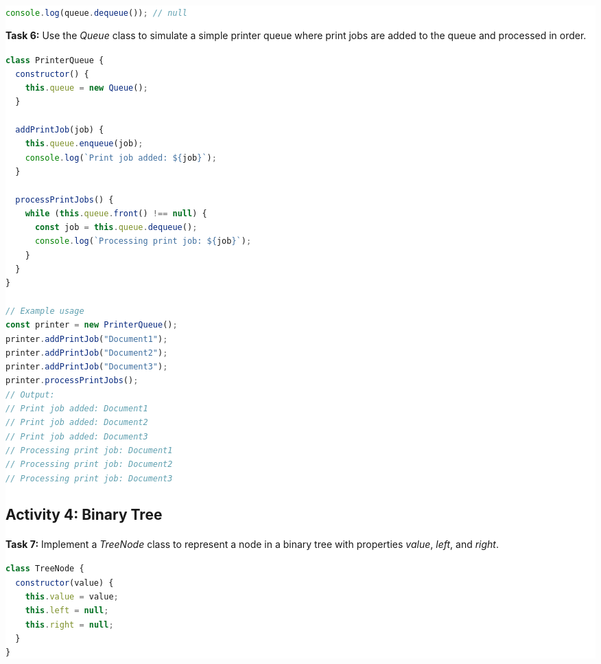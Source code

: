 ```js
console.log(queue.dequeue()); // null
```

**Task 6:** Use the _Queue_ class to simulate a simple printer queue where print jobs are added to the queue and processed in order.

```js
class PrinterQueue {
  constructor() {
    this.queue = new Queue();
  }

  addPrintJob(job) {
    this.queue.enqueue(job);
    console.log(`Print job added: ${job}`);
  }

  processPrintJobs() {
    while (this.queue.front() !== null) {
      const job = this.queue.dequeue();
      console.log(`Processing print job: ${job}`);
    }
  }
}

// Example usage
const printer = new PrinterQueue();
printer.addPrintJob("Document1");
printer.addPrintJob("Document2");
printer.addPrintJob("Document3");
printer.processPrintJobs();
// Output:
// Print job added: Document1
// Print job added: Document2
// Print job added: Document3
// Processing print job: Document1
// Processing print job: Document2
// Processing print job: Document3
```

## Activity 4: Binary Tree

**Task 7:** Implement a _TreeNode_ class to represent a node in a binary tree with properties _value_, _left_, and _right_.

```js
class TreeNode {
  constructor(value) {
    this.value = value;
    this.left = null;
    this.right = null;
  }
}
```

